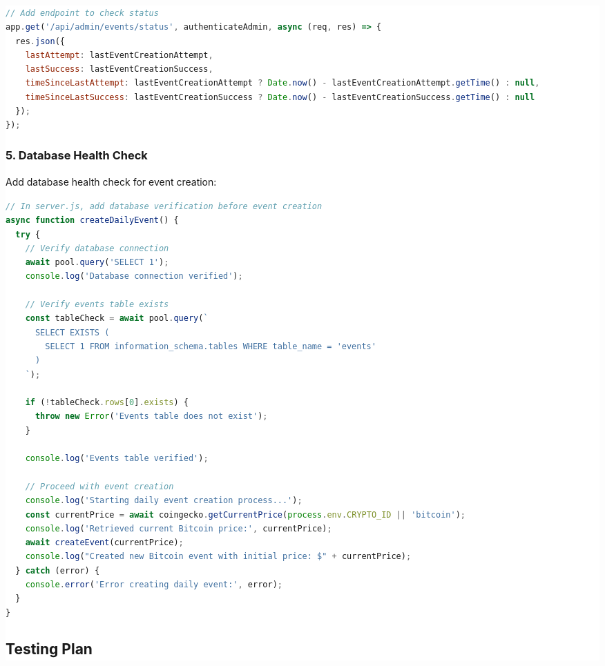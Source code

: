 ```javascript
// Add endpoint to check status
app.get('/api/admin/events/status', authenticateAdmin, async (req, res) => {
  res.json({
    lastAttempt: lastEventCreationAttempt,
    lastSuccess: lastEventCreationSuccess,
    timeSinceLastAttempt: lastEventCreationAttempt ? Date.now() - lastEventCreationAttempt.getTime() : null,
    timeSinceLastSuccess: lastEventCreationSuccess ? Date.now() - lastEventCreationSuccess.getTime() : null
  });
});
```

### 5. Database Health Check
Add database health check for event creation:

```javascript
// In server.js, add database verification before event creation
async function createDailyEvent() {
  try {
    // Verify database connection
    await pool.query('SELECT 1');
    console.log('Database connection verified');
    
    // Verify events table exists
    const tableCheck = await pool.query(`
      SELECT EXISTS (
        SELECT 1 FROM information_schema.tables WHERE table_name = 'events'
      )
    `);
    
    if (!tableCheck.rows[0].exists) {
      throw new Error('Events table does not exist');
    }
    
    console.log('Events table verified');
    
    // Proceed with event creation
    console.log('Starting daily event creation process...');
    const currentPrice = await coingecko.getCurrentPrice(process.env.CRYPTO_ID || 'bitcoin');
    console.log('Retrieved current Bitcoin price:', currentPrice);
    await createEvent(currentPrice);
    console.log("Created new Bitcoin event with initial price: $" + currentPrice);
  } catch (error) {
    console.error('Error creating daily event:', error);
  }
}
```

## Testing Plan
